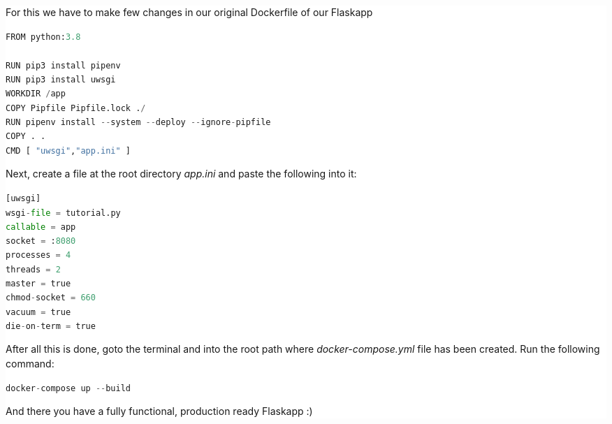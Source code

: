 For this we have to make few changes in our original Dockerfile of our Flaskapp

```python
FROM python:3.8

RUN pip3 install pipenv
RUN pip3 install uwsgi
WORKDIR /app
COPY Pipfile Pipfile.lock ./
RUN pipenv install --system --deploy --ignore-pipfile
COPY . .
CMD [ "uwsgi","app.ini" ]
```

Next, create a file at the root directory *app.ini* and paste the following into it:

```python
[uwsgi]
wsgi-file = tutorial.py
callable = app
socket = :8080
processes = 4
threads = 2
master = true
chmod-socket = 660
vacuum = true
die-on-term = true
```

After all this is done, goto the terminal and into the root path where *docker-compose.yml* file has been created. Run the following command:

```python
docker-compose up --build
```

And there you have a fully functional, production ready Flaskapp :)
